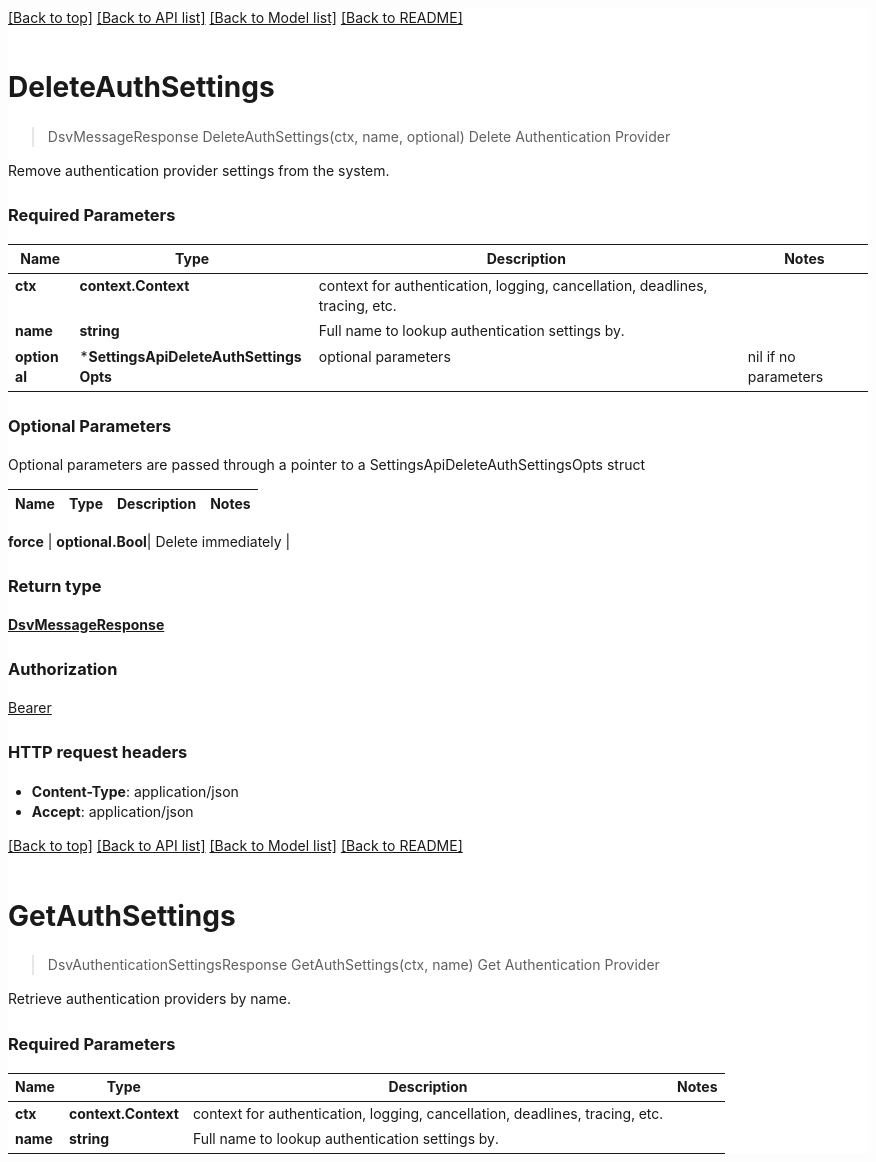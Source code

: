 [[Back to top]](#) [[Back to API list]](../README.md#documentation-for-api-endpoints) [[Back to Model list]](../README.md#documentation-for-models) [[Back to README]](../README.md)

# **DeleteAuthSettings**
> DsvMessageResponse DeleteAuthSettings(ctx, name, optional)
Delete Authentication Provider

Remove authentication provider settings from the system.

### Required Parameters

Name | Type | Description  | Notes
------------- | ------------- | ------------- | -------------
 **ctx** | **context.Context** | context for authentication, logging, cancellation, deadlines, tracing, etc.
  **name** | **string**| Full name to lookup authentication settings by. | 
 **optional** | ***SettingsApiDeleteAuthSettingsOpts** | optional parameters | nil if no parameters

### Optional Parameters
Optional parameters are passed through a pointer to a SettingsApiDeleteAuthSettingsOpts struct

Name | Type | Description  | Notes
------------- | ------------- | ------------- | -------------

 **force** | **optional.Bool**| Delete immediately | 

### Return type

[**DsvMessageResponse**](MessageResponse.md)

### Authorization

[Bearer](../README.md#Bearer)

### HTTP request headers

 - **Content-Type**: application/json
 - **Accept**: application/json

[[Back to top]](#) [[Back to API list]](../README.md#documentation-for-api-endpoints) [[Back to Model list]](../README.md#documentation-for-models) [[Back to README]](../README.md)

# **GetAuthSettings**
> DsvAuthenticationSettingsResponse GetAuthSettings(ctx, name)
Get Authentication Provider

Retrieve authentication providers by name.

### Required Parameters

Name | Type | Description  | Notes
------------- | ------------- | ------------- | -------------
 **ctx** | **context.Context** | context for authentication, logging, cancellation, deadlines, tracing, etc.
  **name** | **string**| Full name to lookup authentication settings by. | 
